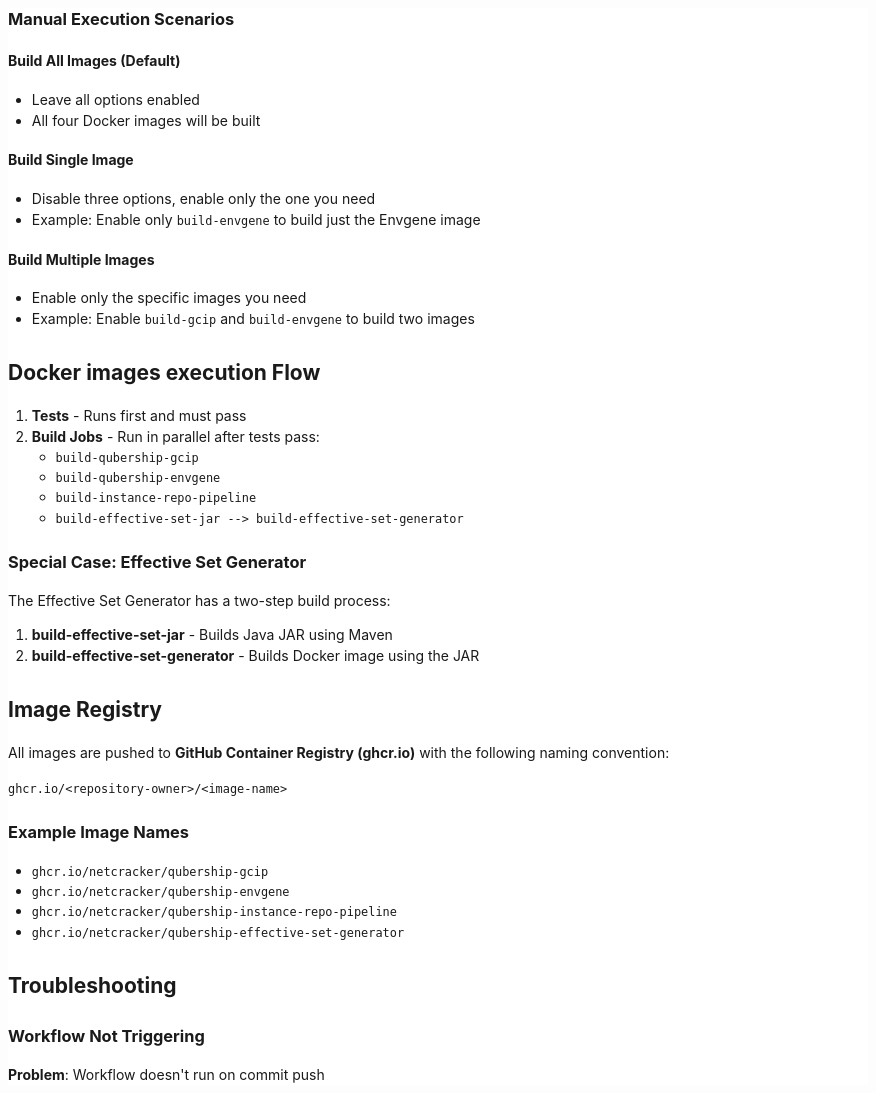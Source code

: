 ### Manual Execution Scenarios

#### Build All Images (Default)
- Leave all options enabled
- All four Docker images will be built

#### Build Single Image
- Disable three options, enable only the one you need
- Example: Enable only `build-envgene` to build just the Envgene image

#### Build Multiple Images
- Enable only the specific images you need
- Example: Enable `build-gcip` and `build-envgene` to build two images

## Docker images execution Flow

1. **Tests** - Runs first and must pass
2. **Build Jobs** - Run in parallel after tests pass:
   - `build-qubership-gcip`
   - `build-qubership-envgene`
   - `build-instance-repo-pipeline`
   - `build-effective-set-jar --> build-effective-set-generator`

### Special Case: Effective Set Generator

The Effective Set Generator has a two-step build process:
1. **build-effective-set-jar** - Builds Java JAR using Maven
2. **build-effective-set-generator** - Builds Docker image using the JAR

## Image Registry

All images are pushed to **GitHub Container Registry (ghcr.io)** with the following naming convention:

```
ghcr.io/<repository-owner>/<image-name>
```

### Example Image Names

- `ghcr.io/netcracker/qubership-gcip`
- `ghcr.io/netcracker/qubership-envgene`
- `ghcr.io/netcracker/qubership-instance-repo-pipeline`
- `ghcr.io/netcracker/qubership-effective-set-generator`

## Troubleshooting

### Workflow Not Triggering

**Problem**: Workflow doesn't run on commit push
